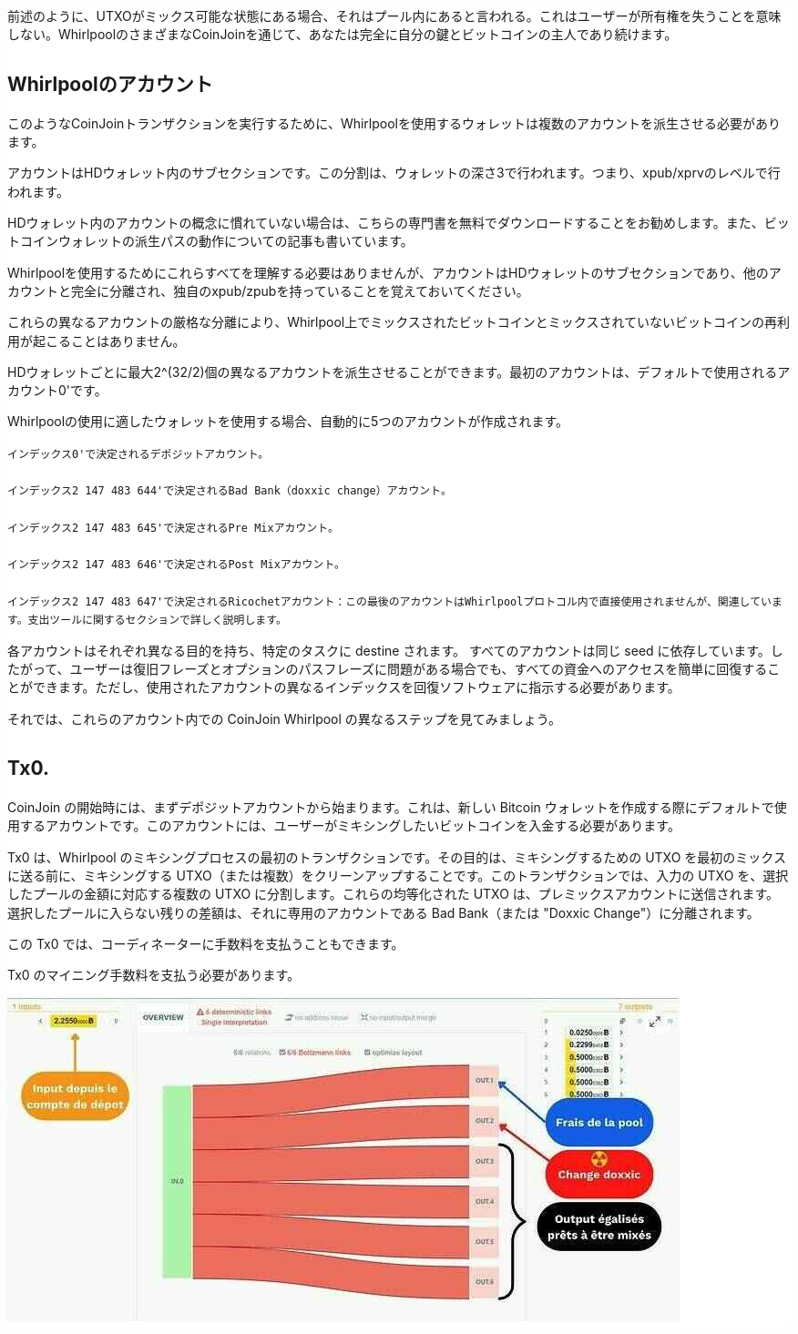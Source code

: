 前述のように、UTXOがミックス可能な状態にある場合、それはプール内にあると言われる。これはユーザーが所有権を失うことを意味しない。WhirlpoolのさまざまなCoinJoinを通じて、あなたは完全に自分の鍵とビットコインの主人であり続けます。

## Whirlpoolのアカウント

このようなCoinJoinトランザクションを実行するために、Whirlpoolを使用するウォレットは複数のアカウントを派生させる必要があります。

アカウントはHDウォレット内のサブセクションです。この分割は、ウォレットの深さ3で行われます。つまり、xpub/xprvのレベルで行われます。

HDウォレット内のアカウントの概念に慣れていない場合は、こちらの専門書を無料でダウンロードすることをお勧めします。また、ビットコインウォレットの派生パスの動作についての記事も書いています。

Whirlpoolを使用するためにこれらすべてを理解する必要はありませんが、アカウントはHDウォレットのサブセクションであり、他のアカウントと完全に分離され、独自のxpub/zpubを持っていることを覚えておいてください。

これらの異なるアカウントの厳格な分離により、Whirlpool上でミックスされたビットコインとミックスされていないビットコインの再利用が起こることはありません。

HDウォレットごとに最大2^(32/2)個の異なるアカウントを派生させることができます。最初のアカウントは、デフォルトで使用されるアカウント0'です。

Whirlpoolの使用に適したウォレットを使用する場合、自動的に5つのアカウントが作成されます。

    インデックス0'で決定されるデポジットアカウント。

    インデックス2 147 483 644'で決定されるBad Bank（doxxic change）アカウント。

    インデックス2 147 483 645'で決定されるPre Mixアカウント。

    インデックス2 147 483 646'で決定されるPost Mixアカウント。

    インデックス2 147 483 647'で決定されるRicochetアカウント：この最後のアカウントはWhirlpoolプロトコル内で直接使用されませんが、関連しています。支出ツールに関するセクションで詳しく説明します。
各アカウントはそれぞれ異なる目的を持ち、特定のタスクに destine されます。
すべてのアカウントは同じ seed に依存しています。したがって、ユーザーは復旧フレーズとオプションのパスフレーズに問題がある場合でも、すべての資金へのアクセスを簡単に回復することができます。ただし、使用されたアカウントの異なるインデックスを回復ソフトウェアに指示する必要があります。

それでは、これらのアカウント内での CoinJoin Whirlpool の異なるステップを見てみましょう。

## Tx0.

CoinJoin の開始時には、まずデポジットアカウントから始まります。これは、新しい Bitcoin ウォレットを作成する際にデフォルトで使用するアカウントです。このアカウントには、ユーザーがミキシングしたいビットコインを入金する必要があります。

Tx0 は、Whirlpool のミキシングプロセスの最初のトランザクションです。その目的は、ミキシングするための UTXO を最初のミックスに送る前に、ミキシングする UTXO（または複数）をクリーンアップすることです。このトランザクションでは、入力の UTXO を、選択したプールの金額に対応する複数の UTXO に分割します。これらの均等化された UTXO は、プレミックスアカウントに送信されます。選択したプールに入らない残りの差額は、それに専用のアカウントである Bad Bank（または "Doxxic Change"）に分離されます。

この Tx0 では、コーディネーターに手数料を支払うこともできます。

Tx0 のマイニング手数料を支払う必要があります。

![CoinJoin Bitcoin の Tx0 の図](assets/5.jpeg)
